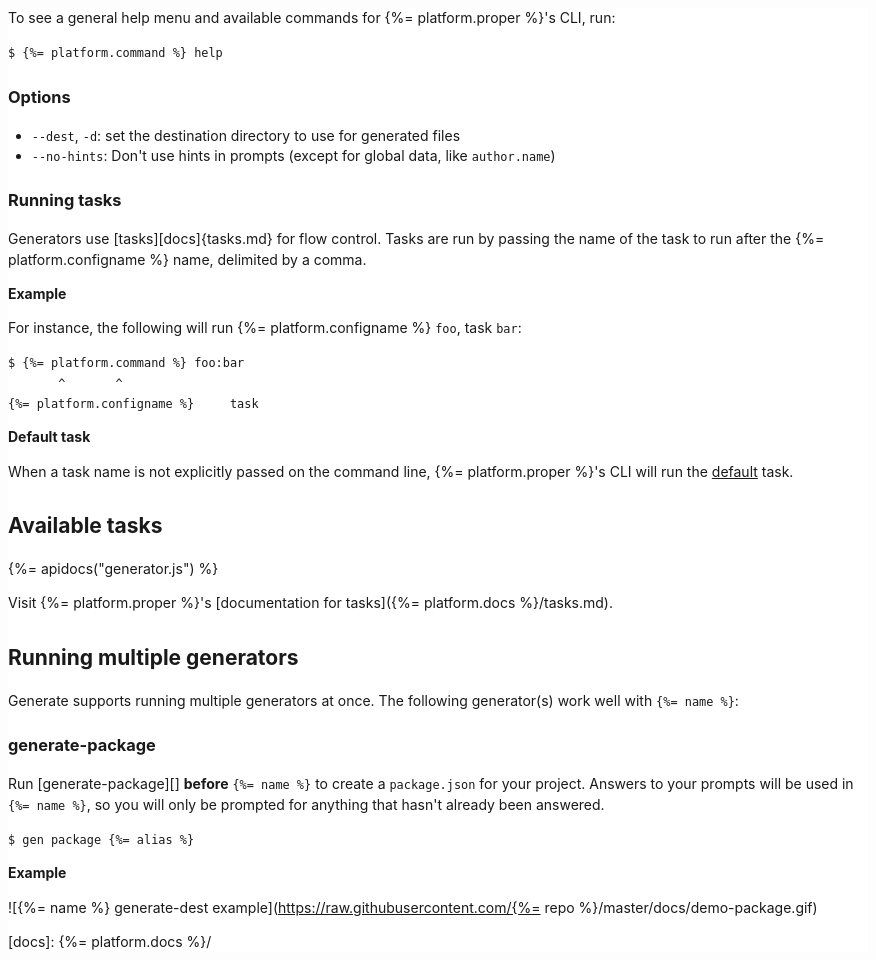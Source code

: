 To see a general help menu and available commands for {%= platform.proper %}'s CLI, run:

```sh
$ {%= platform.command %} help
```

### Options

* `--dest`, `-d`: set the destination directory to use for generated files
* `--no-hints`: Don't use hints in prompts (except for global data, like `author.name`)

### Running tasks

Generators use [tasks][docs]{tasks.md} for flow control. Tasks are run by passing the name of the task to run after the {%= platform.configname %} name, delimited by a comma.

**Example**

For instance, the following will run {%= platform.configname %} `foo`, task `bar`:

```sh
$ {%= platform.command %} foo:bar
       ^       ^
{%= platform.configname %}     task
```

**Default task**

When a task name is not explicitly passed on the command line, {%= platform.proper %}'s CLI will run the [default](#default) task.

## Available tasks

{%= apidocs("generator.js") %}

Visit {%= platform.proper %}'s [documentation for tasks]({%= platform.docs %}/tasks.md).


## Running multiple generators

Generate supports running multiple generators at once. The following generator(s) work well with `{%= name %}`:

### generate-package

Run [generate-package][] **before** `{%= name %}` to create a `package.json` for your project. Answers to your prompts will be used in `{%= name %}`, so you will only be prompted for anything that hasn't already been answered.

```sh
$ gen package {%= alias %}
```

**Example**

![{%= name %} generate-dest example](https://raw.githubusercontent.com/{%= repo %}/master/docs/demo-package.gif)


[docs]: {%= platform.docs %}/